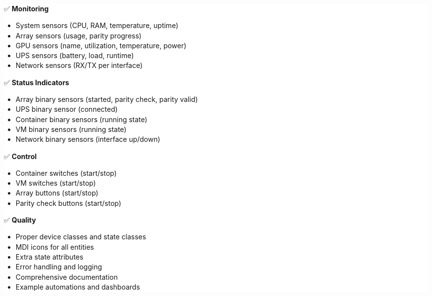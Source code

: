 ✅ **Monitoring**
- System sensors (CPU, RAM, temperature, uptime)
- Array sensors (usage, parity progress)
- GPU sensors (name, utilization, temperature, power)
- UPS sensors (battery, load, runtime)
- Network sensors (RX/TX per interface)

✅ **Status Indicators**
- Array binary sensors (started, parity check, parity valid)
- UPS binary sensor (connected)
- Container binary sensors (running state)
- VM binary sensors (running state)
- Network binary sensors (interface up/down)

✅ **Control**
- Container switches (start/stop)
- VM switches (start/stop)
- Array buttons (start/stop)
- Parity check buttons (start/stop)

✅ **Quality**
- Proper device classes and state classes
- MDI icons for all entities
- Extra state attributes
- Error handling and logging
- Comprehensive documentation
- Example automations and dashboards

